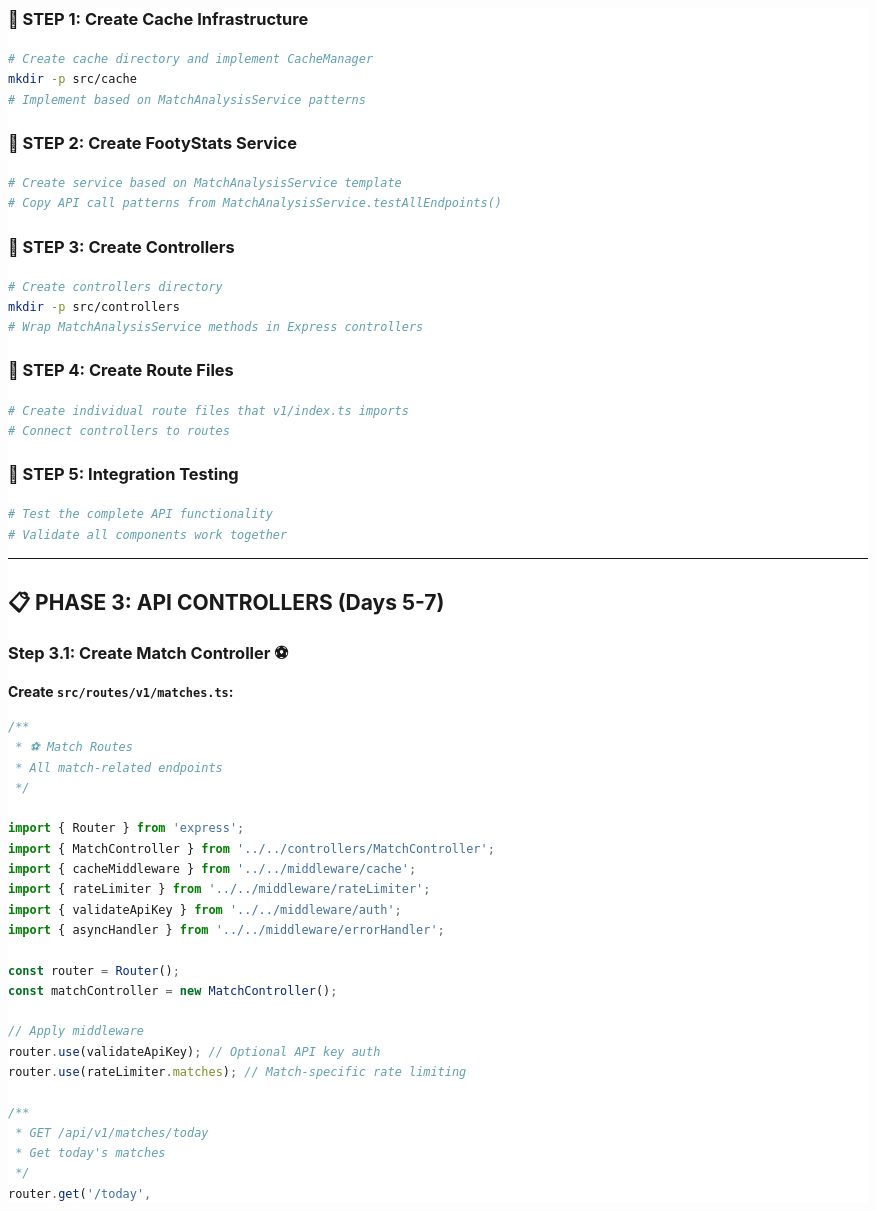 ### **🚀 STEP 1: Create Cache Infrastructure**
```bash
# Create cache directory and implement CacheManager
mkdir -p src/cache
# Implement based on MatchAnalysisService patterns
```

### **🚀 STEP 2: Create FootyStats Service**
```bash
# Create service based on MatchAnalysisService template
# Copy API call patterns from MatchAnalysisService.testAllEndpoints()
```

### **🚀 STEP 3: Create Controllers**
```bash
# Create controllers directory
mkdir -p src/controllers
# Wrap MatchAnalysisService methods in Express controllers
```

### **🚀 STEP 4: Create Route Files**
```bash
# Create individual route files that v1/index.ts imports
# Connect controllers to routes
```

### **🚀 STEP 5: Integration Testing**
```bash
# Test the complete API functionality
# Validate all components work together
```

---

## 📋 **PHASE 3: API CONTROLLERS** (Days 5-7)

### **Step 3.1: Create Match Controller** ⚽

**Create `src/routes/v1/matches.ts`:**
```typescript
/**
 * ⚽ Match Routes
 * All match-related endpoints
 */

import { Router } from 'express';
import { MatchController } from '../../controllers/MatchController';
import { cacheMiddleware } from '../../middleware/cache';
import { rateLimiter } from '../../middleware/rateLimiter';
import { validateApiKey } from '../../middleware/auth';
import { asyncHandler } from '../../middleware/errorHandler';

const router = Router();
const matchController = new MatchController();

// Apply middleware
router.use(validateApiKey); // Optional API key auth
router.use(rateLimiter.matches); // Match-specific rate limiting

/**
 * GET /api/v1/matches/today
 * Get today's matches
 */
router.get('/today', 
```